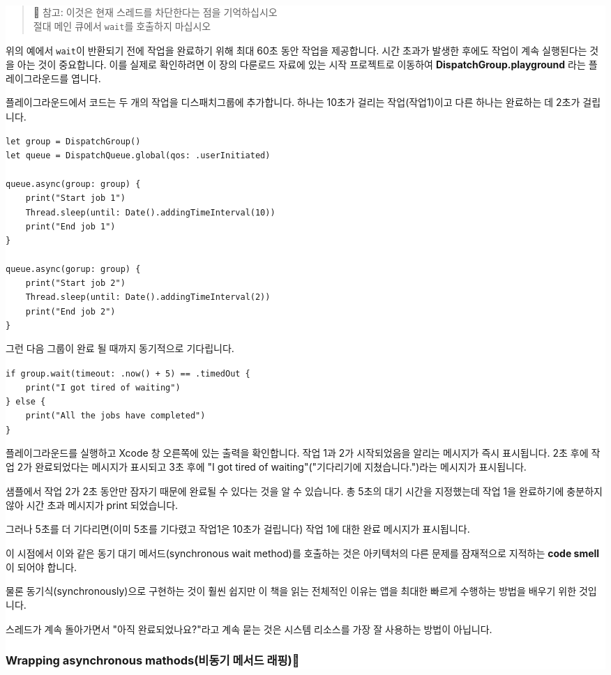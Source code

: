 > 📌 참고: 이것은 현재 스레드를 차단한다는 점을 기억하십시오</br>
> 절대 메인 큐에서 `wait`를 호출하지 마십시오</br>

위의 예에서 `wait`이 반환되기 전에 작업을 완료하기 위해 최대 60초 동안 작업을 제공합니다.
시간 초과가 발생한 후에도 작업이 계속 실행된다는 것을 아는 것이 중요합니다.
이를 실제로 확인하려면 이 장의 다룬로드 자료에 있는 시작 프로젝트로 이동하여
**DispatchGroup.playground** 라는 플레이그라운드를 엽니다.

플레이그라운드에서 코드는 두 개의 작업을 디스패치그룹에 추가합니다.
하나는 10초가 걸리는 작업(작업1)이고
다른 하나는 완료하는 데 2초가 걸립니다.

```swift!
let group = DispatchGroup()
let queue = DispatchQueue.global(qos: .userInitiated)

queue.async(group: group) {
    print("Start job 1")
    Thread.sleep(until: Date().addingTimeInterval(10))
    print("End job 1")
}

queue.async(gorup: group) {
    print("Start job 2")
    Thread.sleep(until: Date().addingTimeInterval(2))
    print("End job 2")
}
```

그런 다음 그룹이 완료 될 때까지 동기적으로 기다립니다.

```swift!
if group.wait(timeout: .now() + 5) == .timedOut {
    print("I got tired of waiting")
} else {
    print("All the jobs have completed")
}
```

플레이그라운드를 실행하고 Xcode 창 오른쪽에 있는 출력을 확인합니다.
작업 1과 2가 시작되었음을 알리는 메시지가 즉시 표시됩니다.
2초 후에 작업 2가 완료되었다는 메시지가 표시되고 3초 후에 "I got tired of waiting"("기다리기에 지쳤습니다.")라는 메시지가 표시됩니다.

샘플에서 작업 2가 2초 동안만 잠자기 때문에 완료될 수 있다는 것을 알 수 있습니다.
총 5초의 대기 시간을 지정했는데 작업 1을 완료하기에 충분하지 않아 시간 초과 메시지가 print 되었습니다.

그러나 5초를 더 기다리면(이미 5초를 기다렸고 작업1은 10초가 걸립니다)
작업 1에 대한 완료 메시지가 표시됩니다.

이 시점에서 이와 같은 동기 대기 메서드(synchronous wait method)를 호출하는 것은 아키텍처의 다른 문제를 잠재적으로 지적하는 **code smell** 이 되어야 합니다.

물론 동기식(synchronously)으로 구현하는 것이 훨씬 쉽지만 이 책을 읽는 전체적인 이유는 앱을 최대한 빠르게 수행하는 방법을 배우기 위한 것입니다.

스레드가 계속 돌아가면서 "아직 완료되었나요?"라고 계속 묻는 것은 시스템 리소스를 가장 잘 사용하는 방법이 아닙니다.

### Wrapping asynchronous mathods(비동기 메서드 래핑)🤔</br>
